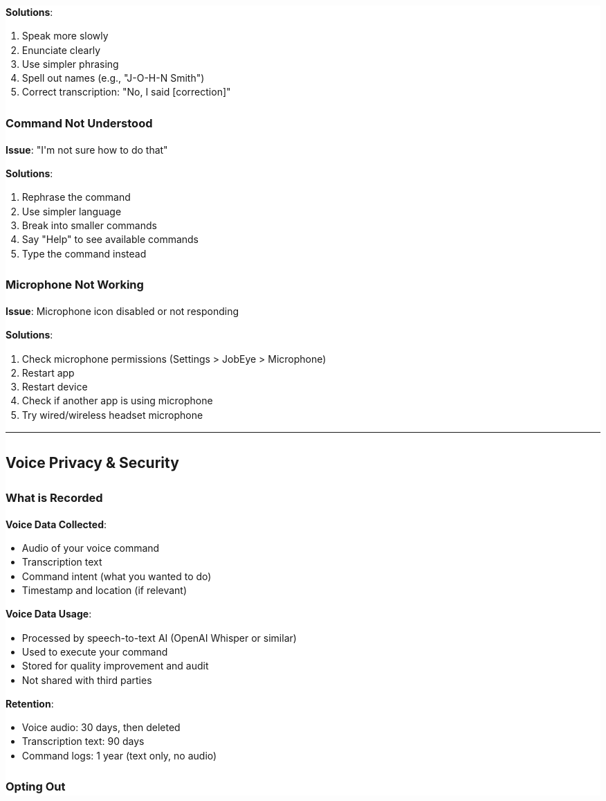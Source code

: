 **Solutions**:
1. Speak more slowly
2. Enunciate clearly
3. Use simpler phrasing
4. Spell out names (e.g., "J-O-H-N Smith")
5. Correct transcription: "No, I said [correction]"

### Command Not Understood

**Issue**: "I'm not sure how to do that"

**Solutions**:
1. Rephrase the command
2. Use simpler language
3. Break into smaller commands
4. Say "Help" to see available commands
5. Type the command instead

### Microphone Not Working

**Issue**: Microphone icon disabled or not responding

**Solutions**:
1. Check microphone permissions (Settings > JobEye > Microphone)
2. Restart app
3. Restart device
4. Check if another app is using microphone
5. Try wired/wireless headset microphone

---

## Voice Privacy & Security

### What is Recorded

**Voice Data Collected**:
- Audio of your voice command
- Transcription text
- Command intent (what you wanted to do)
- Timestamp and location (if relevant)

**Voice Data Usage**:
- Processed by speech-to-text AI (OpenAI Whisper or similar)
- Used to execute your command
- Stored for quality improvement and audit
- Not shared with third parties

**Retention**:
- Voice audio: 30 days, then deleted
- Transcription text: 90 days
- Command logs: 1 year (text only, no audio)

### Opting Out
